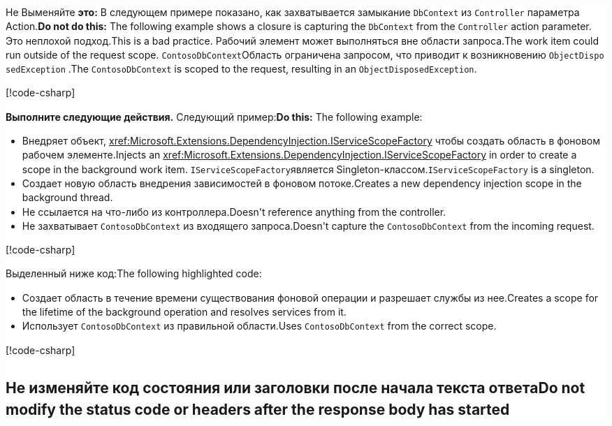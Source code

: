 <span data-ttu-id="7e2e1-325">Не Выменяйте **это:** В следующем примере показано, как захватывается замыкание `DbContext` из `Controller` параметра Action.</span><span class="sxs-lookup"><span data-stu-id="7e2e1-325">**Do not do this:** The following example shows a closure is capturing the `DbContext` from the `Controller` action parameter.</span></span> <span data-ttu-id="7e2e1-326">Это неплохой подход.</span><span class="sxs-lookup"><span data-stu-id="7e2e1-326">This is a bad practice.</span></span>  <span data-ttu-id="7e2e1-327">Рабочий элемент может выполняться вне области запроса.</span><span class="sxs-lookup"><span data-stu-id="7e2e1-327">The work item could run outside of the request scope.</span></span> <span data-ttu-id="7e2e1-328">`ContosoDbContext`Область ограничена запросом, что приводит к возникновению `ObjectDisposedException` .</span><span class="sxs-lookup"><span data-stu-id="7e2e1-328">The `ContosoDbContext` is scoped to the request, resulting in an `ObjectDisposedException`.</span></span>

[!code-csharp[](performance-best-practices/samples/3.0/Controllers/FireAndForgetSecondController.cs?name=snippet1)]

<span data-ttu-id="7e2e1-329">**Выполните следующие действия.** Следующий пример:</span><span class="sxs-lookup"><span data-stu-id="7e2e1-329">**Do this:** The following example:</span></span>

* <span data-ttu-id="7e2e1-330">Внедряет объект, <xref:Microsoft.Extensions.DependencyInjection.IServiceScopeFactory> чтобы создать область в фоновом рабочем элементе.</span><span class="sxs-lookup"><span data-stu-id="7e2e1-330">Injects an <xref:Microsoft.Extensions.DependencyInjection.IServiceScopeFactory> in order to create a scope in the background work item.</span></span> <span data-ttu-id="7e2e1-331">`IServiceScopeFactory`является Singleton-классом.</span><span class="sxs-lookup"><span data-stu-id="7e2e1-331">`IServiceScopeFactory` is a singleton.</span></span>
* <span data-ttu-id="7e2e1-332">Создает новую область внедрения зависимостей в фоновом потоке.</span><span class="sxs-lookup"><span data-stu-id="7e2e1-332">Creates a new dependency injection scope in the background thread.</span></span>
* <span data-ttu-id="7e2e1-333">Не ссылается на что-либо из контроллера.</span><span class="sxs-lookup"><span data-stu-id="7e2e1-333">Doesn't reference anything from the controller.</span></span>
* <span data-ttu-id="7e2e1-334">Не захватывает `ContosoDbContext` из входящего запроса.</span><span class="sxs-lookup"><span data-stu-id="7e2e1-334">Doesn't capture the `ContosoDbContext` from the incoming request.</span></span>

[!code-csharp[](performance-best-practices/samples/3.0/Controllers/FireAndForgetSecondController.cs?name=snippet2)]

<span data-ttu-id="7e2e1-335">Выделенный ниже код:</span><span class="sxs-lookup"><span data-stu-id="7e2e1-335">The following highlighted code:</span></span>

* <span data-ttu-id="7e2e1-336">Создает область в течение времени существования фоновой операции и разрешает службы из нее.</span><span class="sxs-lookup"><span data-stu-id="7e2e1-336">Creates a scope for the lifetime of the background operation and resolves services from it.</span></span>
* <span data-ttu-id="7e2e1-337">Использует `ContosoDbContext` из правильной области.</span><span class="sxs-lookup"><span data-stu-id="7e2e1-337">Uses `ContosoDbContext` from the correct scope.</span></span>

[!code-csharp[](performance-best-practices/samples/3.0/Controllers/FireAndForgetSecondController.cs?name=snippet2&highlight=9-16)]

## <a name="do-not-modify-the-status-code-or-headers-after-the-response-body-has-started"></a><span data-ttu-id="7e2e1-338">Не изменяйте код состояния или заголовки после начала текста ответа</span><span class="sxs-lookup"><span data-stu-id="7e2e1-338">Do not modify the status code or headers after the response body has started</span></span>
